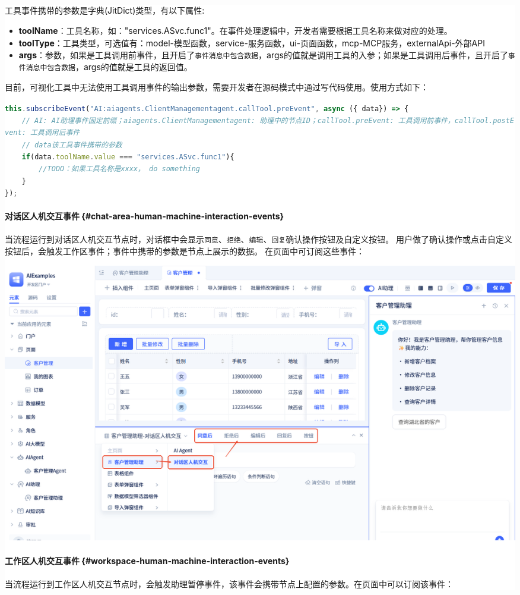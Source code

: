 工具事件携带的参数是字典(JitDict)类型，有以下属性:
- **toolName**：工具名称，如："services.ASvc.func1"。在事件处理逻辑中，开发者需要根据工具名称来做对应的处理。
- **toolType**：工具类型，可选值有：model-模型函数，service-服务函数，ui-页面函数，mcp-MCP服务，externalApi-外部API
- **args**：参数，如果是工具调用前事件，且开启了`事件消息中包含数据`，args的值就是调用工具的入参；如果是工具调用后事件，且开启了`事件消息中包含数据`，args的值就是工具的返回值。

目前，可视化工具中无法使用工具调用事件的输出参数，需要开发者在源码模式中通过写代码使用。使用方式如下：
```javascript
this.subscribeEvent("AI:aiagents.ClientManagementagent.callTool.preEvent", async ({ data}) => {
    // AI: AI助理事件固定前缀；aiagents.ClientManagementagent: 助理中的节点ID；callTool.preEvent: 工具调用前事件，callTool.postEvent: 工具调用后事件
    // data该工具事件携带的参数
    if(data.toolName.value === "services.ASvc.func1"){
        //TODO：如果工具名称是xxxx， do something 
    }
});
```

#### 对话区人机交互事件 {#chat-area-human-machine-interaction-events} 
当流程运行到对话区人机交互节点时，对话框中会显示`同意`、`拒绝`、`编辑`、`回复`确认操作按钮及自定义按钮。
用户做了确认操作或点击自定义按钮后，会触发工作区事件；事件中携带的参数是节点上展示的数据。
在页面中可订阅这些事件：

![AI助理-对话区人机交互事件-订阅](./img/assistant/assistant-chat-event.png)

#### 工作区人机交互事件 {#workspace-human-machine-interaction-events} 
当流程运行到工作区人机交互节点时，会触发助理暂停事件，该事件会携带节点上配置的参数。在页面中可以订阅该事件：
